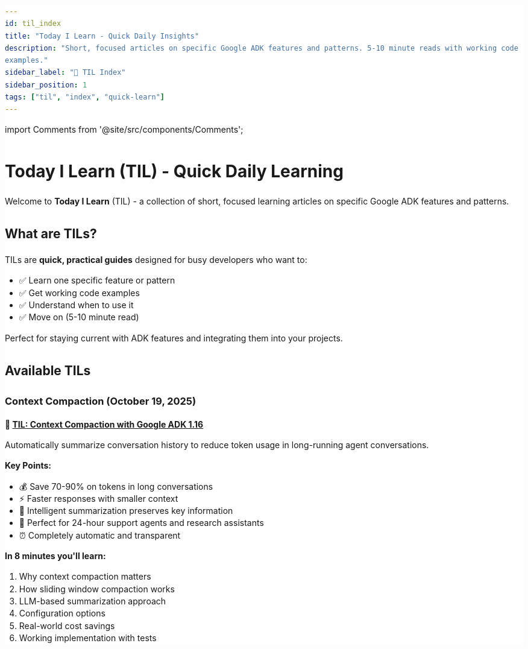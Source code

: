 ```yaml
---
id: til_index
title: "Today I Learn - Quick Daily Insights"
description: "Short, focused articles on specific Google ADK features and patterns. 5-10 minute reads with working code examples."
sidebar_label: "🎯 TIL Index"
sidebar_position: 1
tags: ["til", "index", "quick-learn"]
---
```


import Comments from '@site/src/components/Comments';

# Today I Learn (TIL) - Quick Daily Learning

Welcome to **Today I Learn** (TIL) - a collection of short, focused learning articles on specific Google ADK features and patterns.

## What are TILs?

TILs are **quick, practical guides** designed for busy developers who want to:
- ✅ Learn one specific feature or pattern
- ✅ Get working code examples
- ✅ Understand when to use it
- ✅ Move on (5-10 minute read)

Perfect for staying current with ADK features and integrating them into your projects.

## Available TILs

### Context Compaction (October 19, 2025)

**📖 [TIL: Context Compaction with Google ADK 1.16](/docs/til/til_context_compaction_20250119)**

Automatically summarize conversation history to reduce token usage in long-running agent conversations.

**Key Points:**
- 💰 Save 70-90% on tokens in long conversations
- ⚡ Faster responses with smaller context
- 🧠 Intelligent summarization preserves key information
- 🔄 Perfect for 24-hour support agents and research assistants
- ⏰ Completely automatic and transparent

**In 8 minutes you'll learn:**
1. Why context compaction matters
2. How sliding window compaction works
3. LLM-based summarization approach
4. Configuration options
5. Real-world cost savings
6. Working implementation with tests
